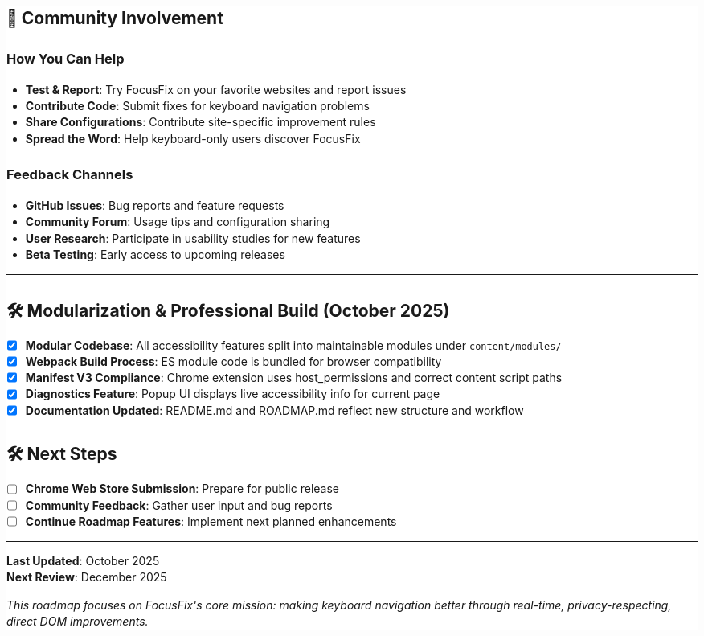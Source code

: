 ## 🤝 Community Involvement

### How You Can Help

- **Test & Report**: Try FocusFix on your favorite websites and report issues
- **Contribute Code**: Submit fixes for keyboard navigation problems
- **Share Configurations**: Contribute site-specific improvement rules
- **Spread the Word**: Help keyboard-only users discover FocusFix

### Feedback Channels

- **GitHub Issues**: Bug reports and feature requests
- **Community Forum**: Usage tips and configuration sharing
- **User Research**: Participate in usability studies for new features
- **Beta Testing**: Early access to upcoming releases

---

## 🛠️ Modularization & Professional Build (October 2025)

- [x] **Modular Codebase**: All accessibility features split into maintainable modules under `content/modules/`
- [x] **Webpack Build Process**: ES module code is bundled for browser compatibility
- [x] **Manifest V3 Compliance**: Chrome extension uses host_permissions and correct content script paths
- [x] **Diagnostics Feature**: Popup UI displays live accessibility info for current page
- [x] **Documentation Updated**: README.md and ROADMAP.md reflect new structure and workflow

## 🛠️ Next Steps

- [ ] **Chrome Web Store Submission**: Prepare for public release
- [ ] **Community Feedback**: Gather user input and bug reports
- [ ] **Continue Roadmap Features**: Implement next planned enhancements

---

**Last Updated**: October 2025  
**Next Review**: December 2025

_This roadmap focuses on FocusFix's core mission: making keyboard navigation better through real-time, privacy-respecting, direct DOM improvements._
